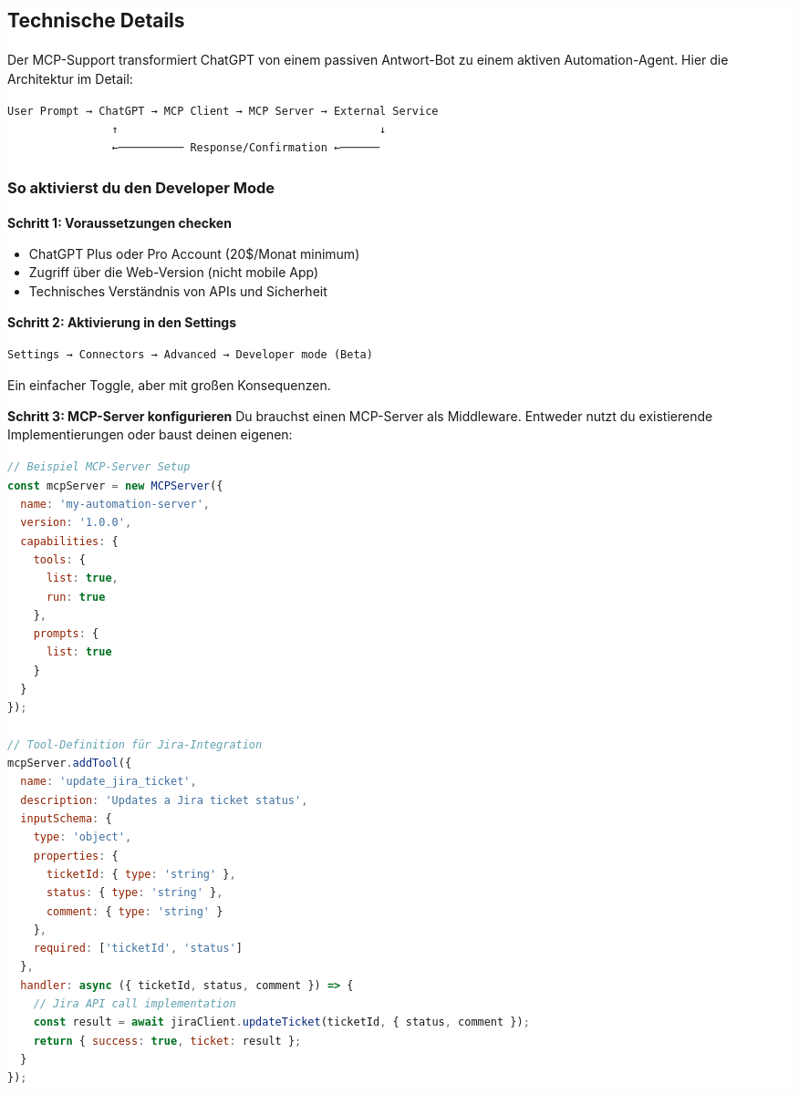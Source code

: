 ## Technische Details

Der MCP-Support transformiert ChatGPT von einem passiven Antwort-Bot zu einem aktiven Automation-Agent. Hier die Architektur im Detail:

```
User Prompt → ChatGPT → MCP Client → MCP Server → External Service
                ↑                                        ↓
                ←────────── Response/Confirmation ←──────
```

### So aktivierst du den Developer Mode

**Schritt 1: Voraussetzungen checken**
- ChatGPT Plus oder Pro Account (20$/Monat minimum)
- Zugriff über die Web-Version (nicht mobile App)
- Technisches Verständnis von APIs und Sicherheit

**Schritt 2: Aktivierung in den Settings**
```
Settings → Connectors → Advanced → Developer mode (Beta)
```
Ein einfacher Toggle, aber mit großen Konsequenzen.

**Schritt 3: MCP-Server konfigurieren**
Du brauchst einen MCP-Server als Middleware. Entweder nutzt du existierende Implementierungen oder baust deinen eigenen:

```javascript
// Beispiel MCP-Server Setup
const mcpServer = new MCPServer({
  name: 'my-automation-server',
  version: '1.0.0',
  capabilities: {
    tools: {
      list: true,
      run: true
    },
    prompts: {
      list: true
    }
  }
});

// Tool-Definition für Jira-Integration
mcpServer.addTool({
  name: 'update_jira_ticket',
  description: 'Updates a Jira ticket status',
  inputSchema: {
    type: 'object',
    properties: {
      ticketId: { type: 'string' },
      status: { type: 'string' },
      comment: { type: 'string' }
    },
    required: ['ticketId', 'status']
  },
  handler: async ({ ticketId, status, comment }) => {
    // Jira API call implementation
    const result = await jiraClient.updateTicket(ticketId, { status, comment });
    return { success: true, ticket: result };
  }
});
```
